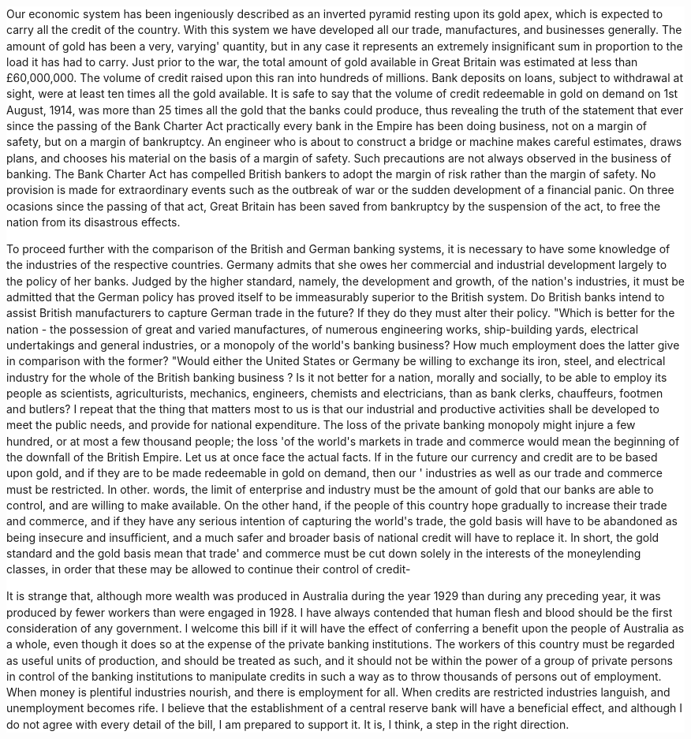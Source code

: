 Our economic system has been ingeniously described as an inverted pyramid resting upon its gold apex, which is expected to carry all the credit of the country. With this system we have developed all our trade, manufactures, and businesses generally. The amount of gold has been a very, varying' quantity, but in any case it represents an extremely insignificant sum  in  proportion to the load it has had to carry. Just prior to the war, the total amount of gold available in Great Britain was estimated at less than £60,000,000. The volume of credit raised upon this ran into hundreds of millions. Bank deposits on loans, subject to withdrawal at sight, were at least ten times all the gold available. It is safe to say that the volume of credit redeemable in gold on demand on 1st August, 1914, was more than 25 times all the gold that the banks could produce, thus revealing the truth of the statement that ever since the passing of the Bank Charter Act practically every bank in the Empire has been doing business, not on a margin of safety, but on a margin of bankruptcy. An engineer who is about to construct a bridge or machine makes careful estimates, draws plans, and chooses his material on the basis of a margin of safety. Such precautions are not always observed in the business of banking. The Bank Charter Act has compelled British bankers to adopt the margin of risk rather than the margin of safety. No provision is made for extraordinary events such as the outbreak of war or the sudden development of a financial panic. On three  ocasions  since the passing of that act, Great Britain has been saved from bankruptcy by the suspension of the act, to free the nation from its disastrous effects. 

To proceed further with the comparison of the British and German banking systems, it is necessary to have some knowledge of the industries of the respective countries. Germany admits that she owes her commercial and industrial development largely to the policy of her banks. Judged by the higher standard, namely, the development and growth, of the nation's industries, it must be admitted that the German policy has proved itself to be immeasurably superior to the British system. Do British banks intend to assist British manufacturers to capture German trade in the future? If they do they must alter their policy. "Which is better for the nation - the possession of great and varied manufactures, of numerous engineering works, ship-building yards, electrical undertakings and general industries, or a monopoly of the world's banking business? How much employment does the latter give in comparison with the former? "Would either the United States or Germany be willing to exchange its iron, steel, and electrical industry for the whole of the British banking business ? Is it not better for a nation, morally and socially, to be able to employ its people as scientists, agriculturists, mechanics, engineers, chemists and electricians, than as bank clerks, chauffeurs, footmen and butlers? I repeat that the thing that matters most to us is that our industrial and productive activities shall be developed to meet the public needs, and provide for national expenditure. The loss of the private banking monopoly might injure a few hundred, or at most a few thousand people; the loss 'of the world's markets in trade and commerce would mean the beginning of the downfall of the British Empire. Let us at once face the actual facts. If in the future our currency and credit are to be based upon gold, and if they are to be made redeemable in gold on demand, then our ' industries as well as our trade and commerce must be restricted. In other. words, the limit of enterprise and industry must be the amount of gold that our banks are able to control, and are willing to make available. On the other hand, if the people of this country hope gradually to increase their trade and commerce, and if they have any serious intention of capturing the world's trade, the gold basis will have to be abandoned as being insecure and insufficient, and a much safer and broader basis of national credit will have to replace it. In short, the gold standard and the gold basis mean that trade' and commerce must be cut down solely in the interests of the moneylending classes, in order that these may be allowed to continue their control of credit- 

It is strange that, although more wealth was produced in Australia during the year 1929 than during any preceding year, it was produced by fewer workers than were engaged in 1928. I have always contended that human flesh and blood should be the first consideration of any government. I welcome this bill if it will have the effect of conferring a benefit upon the people of Australia as a whole, even though it does so at the expense of the private banking institutions. The workers of this country must be regarded as useful units of production, and should be treated as such, and it should not be within the power of a group of private persons in control of the banking institutions to manipulate credits in such a way as to throw thousands of persons out of employment. When money is plentiful industries nourish, and there is employment for all. When credits are restricted industries languish, and unemployment becomes rife. I believe that the establishment of a central reserve bank will have a beneficial effect, and although I do not agree with every detail of the bill, I am prepared to support it. It is, I think, a step in the right direction. 
